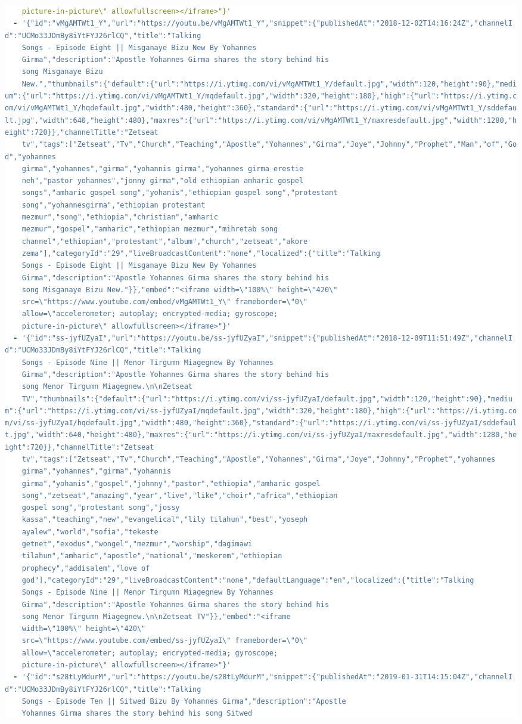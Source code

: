 ```yaml
    picture-in-picture\" allowfullscreen></iframe>"}'
  - '{"id":"vMgAMTWt1_Y","url":"https://youtu.be/vMgAMTWt1_Y","snippet":{"publishedAt":"2018-12-02T14:16:24Z","channelId":"UCMo33JDmBy8iYtFYJ26rlCQ","title":"Talking
    Songs - Episode Eight || Misganaye Bizu New By Yohannes
    Girma","description":"Apostle Yohannes Girma shares the story behind his
    song Misganaye Bizu
    New.","thumbnails":{"default":{"url":"https://i.ytimg.com/vi/vMgAMTWt1_Y/default.jpg","width":120,"height":90},"medium":{"url":"https://i.ytimg.com/vi/vMgAMTWt1_Y/mqdefault.jpg","width":320,"height":180},"high":{"url":"https://i.ytimg.com/vi/vMgAMTWt1_Y/hqdefault.jpg","width":480,"height":360},"standard":{"url":"https://i.ytimg.com/vi/vMgAMTWt1_Y/sddefault.jpg","width":640,"height":480},"maxres":{"url":"https://i.ytimg.com/vi/vMgAMTWt1_Y/maxresdefault.jpg","width":1280,"height":720}},"channelTitle":"Zetseat
    tv","tags":["Zetseat","Tv","Church","Teaching","Apostle","Yohannes","Girma","Joye","Johnny","Prophet","Man","of","God","yohannes
    girma","yohannes","girma","yohannis girma","yohannes girma erestie
    neh","pastor yohannes","jonny girma","old ethiopian amharic gospel
    songs","amharic gospel song","yohanis","ethiopian gospel song","protestant
    song","yohannesgirma","ethiopian protestant
    mezmur","song","ethiopia","christian","amharic
    mezmur","gospel","amharic","ethiopian mezmur","mihretab song
    channel","ethiopian","protestant","album","church","zetseat","akore
    zema"],"categoryId":"29","liveBroadcastContent":"none","localized":{"title":"Talking
    Songs - Episode Eight || Misganaye Bizu New By Yohannes
    Girma","description":"Apostle Yohannes Girma shares the story behind his
    song Misganaye Bizu New."}},"embed":"<iframe width=\"100%\" height=\"420\"
    src=\"https://www.youtube.com/embed/vMgAMTWt1_Y\" frameborder=\"0\"
    allow=\"accelerometer; autoplay; encrypted-media; gyroscope;
    picture-in-picture\" allowfullscreen></iframe>"}'
  - '{"id":"ss-jyfUZyaI","url":"https://youtu.be/ss-jyfUZyaI","snippet":{"publishedAt":"2018-12-09T11:51:49Z","channelId":"UCMo33JDmBy8iYtFYJ26rlCQ","title":"Talking
    Songs - Episode Nine || Menor Tirgumn Miagegnew By Yohannes
    Girma","description":"Apostle Yohannes Girma shares the story behind his
    song Menor Tirgumn Miagegnew.\n\nZetseat
    TV","thumbnails":{"default":{"url":"https://i.ytimg.com/vi/ss-jyfUZyaI/default.jpg","width":120,"height":90},"medium":{"url":"https://i.ytimg.com/vi/ss-jyfUZyaI/mqdefault.jpg","width":320,"height":180},"high":{"url":"https://i.ytimg.com/vi/ss-jyfUZyaI/hqdefault.jpg","width":480,"height":360},"standard":{"url":"https://i.ytimg.com/vi/ss-jyfUZyaI/sddefault.jpg","width":640,"height":480},"maxres":{"url":"https://i.ytimg.com/vi/ss-jyfUZyaI/maxresdefault.jpg","width":1280,"height":720}},"channelTitle":"Zetseat
    tv","tags":["Zetseat","Tv","Church","Teaching","Apostle","Yohannes","Girma","Joye","Johnny","Prophet","yohannes
    girma","yohannes","girma","yohannis
    girma","yohanis","gospel","johnny","pastor","ethiopia","amharic gospel
    song","zetseat","amazing","year","live","like","choir","africa","ethiopian
    gospel song","protestant song","jossy
    kassa","teaching","new","evangelical","lily tilahun","best","yoseph
    ayalew","world","sofia","tekeste
    getnet","exodus","wongel","mezmur","worship","dagimawi
    tilahun","amharic","apostle","national","meskerem","ethiopian
    prophecy","addisalem","love of
    god"],"categoryId":"29","liveBroadcastContent":"none","defaultLanguage":"en","localized":{"title":"Talking
    Songs - Episode Nine || Menor Tirgumn Miagegnew By Yohannes
    Girma","description":"Apostle Yohannes Girma shares the story behind his
    song Menor Tirgumn Miagegnew.\n\nZetseat TV"}},"embed":"<iframe
    width=\"100%\" height=\"420\"
    src=\"https://www.youtube.com/embed/ss-jyfUZyaI\" frameborder=\"0\"
    allow=\"accelerometer; autoplay; encrypted-media; gyroscope;
    picture-in-picture\" allowfullscreen></iframe>"}'
  - '{"id":"s28tLyMdurM","url":"https://youtu.be/s28tLyMdurM","snippet":{"publishedAt":"2019-01-31T14:15:04Z","channelId":"UCMo33JDmBy8iYtFYJ26rlCQ","title":"Talking
    Songs - Episode Ten || Sitwed Bizu By Yohannes Girma","description":"Apostle
    Yohannes Girma shares the story behind his song Sitwed
```